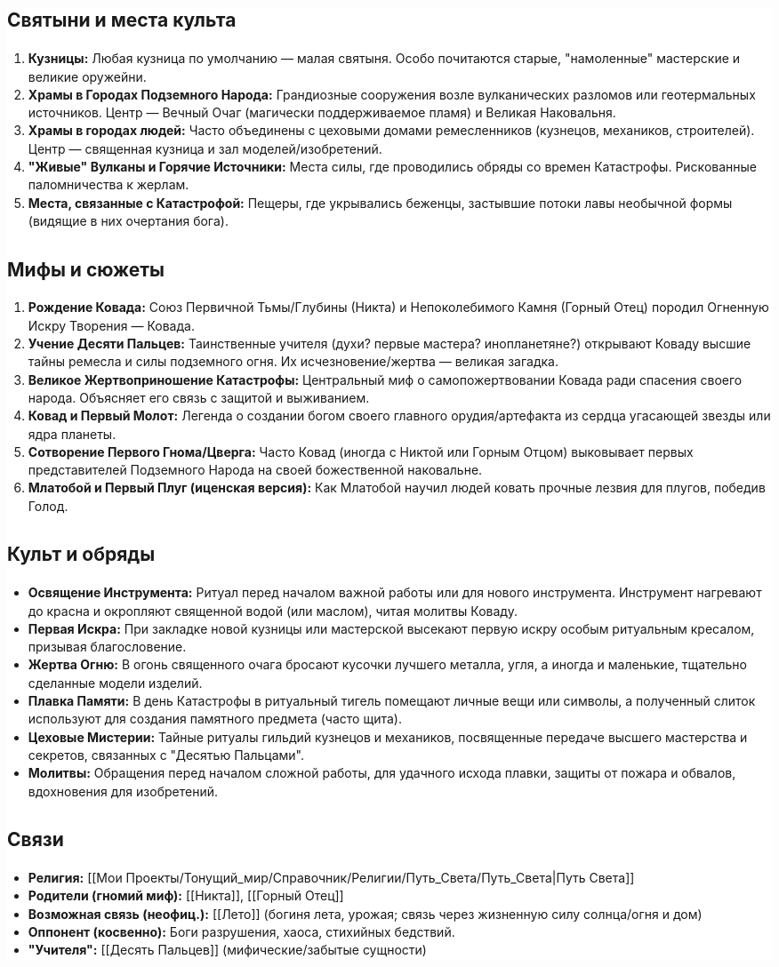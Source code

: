 ## Святыни и места культа
1.  **Кузницы:** Любая кузница по умолчанию — малая святыня. Особо почитаются старые, "намоленные" мастерские и великие оружейни.
2.  **Храмы в Городах Подземного Народа:** Грандиозные сооружения возле вулканических разломов или геотермальных источников. Центр — Вечный Очаг (магически поддерживаемое пламя) и Великая Наковальня.
3.  **Храмы в городах людей:** Часто объединены с цеховыми домами ремесленников (кузнецов, механиков, строителей). Центр — священная кузница и зал моделей/изобретений.
4.  **"Живые" Вулканы и Горячие Источники:** Места силы, где проводились обряды со времен Катастрофы. Рискованные паломничества к жерлам.
5.  **Места, связанные с Катастрофой:** Пещеры, где укрывались беженцы, застывшие потоки лавы необычной формы (видящие в них очертания бога).

## Мифы и сюжеты
1.  **Рождение Ковада:** Союз Первичной Тьмы/Глубины (Никта) и Непоколебимого Камня (Горный Отец) породил Огненную Искру Творения — Ковада.
2.  **Учение Десяти Пальцев:** Таинственные учителя (духи? первые мастера? инопланетяне?) открывают Коваду высшие тайны ремесла и силы подземного огня. Их исчезновение/жертва — великая загадка.
3.  **Великое Жертвоприношение Катастрофы:** Центральный миф о самопожертвовании Ковада ради спасения своего народа. Объясняет его связь с защитой и выживанием.
4.  **Ковад и Первый Молот:** Легенда о создании богом своего главного орудия/артефакта из сердца угасающей звезды или ядра планеты.
5.  **Сотворение Первого Гнома/Цверга:** Часто Ковад (иногда с Никтой или Горным Отцом) выковывает первых представителей Подземного Народа на своей божественной наковальне.
6.  **Млатобой и Первый Плуг (иценская версия):** Как Млатобой научил людей ковать прочные лезвия для плугов, победив Голод.

## Культ и обряды
*   **Освящение Инструмента:** Ритуал перед началом важной работы или для нового инструмента. Инструмент нагревают до красна и окропляют священной водой (или маслом), читая молитвы Коваду.
*   **Первая Искра:** При закладке новой кузницы или мастерской высекают первую искру особым ритуальным кресалом, призывая благословение.
*   **Жертва Огню:** В огонь священного очага бросают кусочки лучшего металла, угля, а иногда и маленькие, тщательно сделанные модели изделий.
*   **Плавка Памяти:** В день Катастрофы в ритуальный тигель помещают личные вещи или символы, а полученный слиток используют для создания памятного предмета (часто щита).
*   **Цеховые Мистерии:** Тайные ритуалы гильдий кузнецов и механиков, посвященные передаче высшего мастерства и секретов, связанных с "Десятью Пальцами".
*   **Молитвы:** Обращения перед началом сложной работы, для удачного исхода плавки, защиты от пожара и обвалов, вдохновения для изобретений.

## Связи
*   **Религия:** [[Мои Проекты/Тонущий_мир/Справочник/Религии/Путь_Света/Путь_Света|Путь Света]]
*   **Родители (гномий миф):** [[Никта]], [[Горный Отец]]
*   **Возможная связь (неофиц.):** [[Лето]] (богиня лета, урожая; связь через жизненную силу солнца/огня и дом)
*   **Оппонент (косвенно):** Боги разрушения, хаоса, стихийных бедствий.
*   **"Учителя":** [[Десять Пальцев]] (мифические/забытые сущности)
